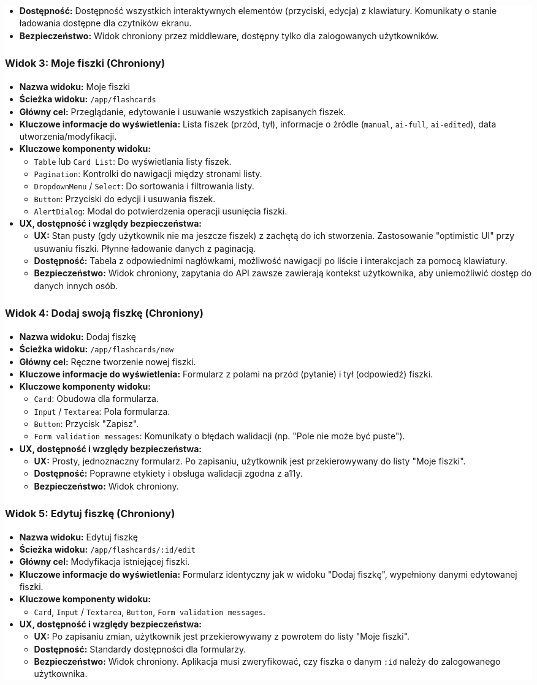   - **Dostępność:** Dostępność wszystkich interaktywnych elementów (przyciski, edycja) z klawiatury. Komunikaty o stanie ładowania dostępne dla czytników ekranu.
  - **Bezpieczeństwo:** Widok chroniony przez middleware, dostępny tylko dla zalogowanych użytkowników.

### Widok 3: Moje fiszki (Chroniony)

- **Nazwa widoku:** Moje fiszki
- **Ścieżka widoku:** `/app/flashcards`
- **Główny cel:** Przeglądanie, edytowanie i usuwanie wszystkich zapisanych fiszek.
- **Kluczowe informacje do wyświetlenia:** Lista fiszek (przód, tył), informacje o źródle (`manual`, `ai-full`, `ai-edited`), data utworzenia/modyfikacji.
- **Kluczowe komponenty widoku:**
  - `Table` lub `Card List`: Do wyświetlania listy fiszek.
  - `Pagination`: Kontrolki do nawigacji między stronami listy.
  - `DropdownMenu` / `Select`: Do sortowania i filtrowania listy.
  - `Button`: Przyciski do edycji i usuwania fiszek.
  - `AlertDialog`: Modal do potwierdzenia operacji usunięcia fiszki.
- **UX, dostępność i względy bezpieczeństwa:**
  - **UX:** Stan pusty (gdy użytkownik nie ma jeszcze fiszek) z zachętą do ich stworzenia. Zastosowanie "optimistic UI" przy usuwaniu fiszki. Płynne ładowanie danych z paginacją.
  - **Dostępność:** Tabela z odpowiednimi nagłówkami, możliwość nawigacji po liście i interakcjach za pomocą klawiatury.
  - **Bezpieczeństwo:** Widok chroniony, zapytania do API zawsze zawierają kontekst użytkownika, aby uniemożliwić dostęp do danych innych osób.

### Widok 4: Dodaj swoją fiszkę (Chroniony)

- **Nazwa widoku:** Dodaj fiszkę
- **Ścieżka widoku:** `/app/flashcards/new`
- **Główny cel:** Ręczne tworzenie nowej fiszki.
- **Kluczowe informacje do wyświetlenia:** Formularz z polami na przód (pytanie) i tył (odpowiedź) fiszki.
- **Kluczowe komponenty widoku:**
  - `Card`: Obudowa dla formularza.
  - `Input` / `Textarea`: Pola formularza.
  - `Button`: Przycisk "Zapisz".
  - `Form validation messages`: Komunikaty o błędach walidacji (np. "Pole nie może być puste").
- **UX, dostępność i względy bezpieczeństwa:**
  - **UX:** Prosty, jednoznaczny formularz. Po zapisaniu, użytkownik jest przekierowywany do listy "Moje fiszki".
  - **Dostępność:** Poprawne etykiety i obsługa walidacji zgodna z a11y.
  - **Bezpieczeństwo:** Widok chroniony.

### Widok 5: Edytuj fiszkę (Chroniony)

- **Nazwa widoku:** Edytuj fiszkę
- **Ścieżka widoku:** `/app/flashcards/:id/edit`
- **Główny cel:** Modyfikacja istniejącej fiszki.
- **Kluczowe informacje do wyświetlenia:** Formularz identyczny jak w widoku "Dodaj fiszkę", wypełniony danymi edytowanej fiszki.
- **Kluczowe komponenty widoku:**
  - `Card`, `Input` / `Textarea`, `Button`, `Form validation messages`.
- **UX, dostępność i względy bezpieczeństwa:**
  - **UX:** Po zapisaniu zmian, użytkownik jest przekierowywany z powrotem do listy "Moje fiszki".
  - **Dostępność:** Standardy dostępności dla formularzy.
  - **Bezpieczeństwo:** Widok chroniony. Aplikacja musi zweryfikować, czy fiszka o danym `:id` należy do zalogowanego użytkownika.
